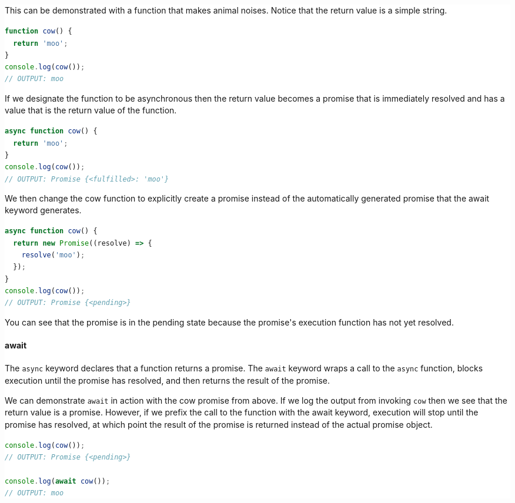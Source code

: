 This can be demonstrated with a function that makes animal noises. Notice that the return value is a simple string.

```js
function cow() {
  return 'moo';
}
console.log(cow());
// OUTPUT: moo
```

If we designate the function to be asynchronous then the return value becomes a promise that is immediately resolved and has a value that is the return value of the function.

```js
async function cow() {
  return 'moo';
}
console.log(cow());
// OUTPUT: Promise {<fulfilled>: 'moo'}
```

We then change the cow function to explicitly create a promise instead of the automatically generated promise that the await keyword generates.

```js
async function cow() {
  return new Promise((resolve) => {
    resolve('moo');
  });
}
console.log(cow());
// OUTPUT: Promise {<pending>}
```

You can see that the promise is in the pending state because the promise's execution function has not yet resolved.

#### await

The `async` keyword declares that a function returns a promise. The `await` keyword wraps a call to the `async` function, blocks execution until the promise has resolved, and then returns the result of the promise.

We can demonstrate `await` in action with the cow promise from above. If we log the output from invoking `cow` then we see that the return value is a promise. However, if we prefix the call to the function with the await keyword, execution will stop until the promise has resolved, at which point the result of the promise is returned instead of the actual promise object.

```js
console.log(cow());
// OUTPUT: Promise {<pending>}

console.log(await cow());
// OUTPUT: moo
```

